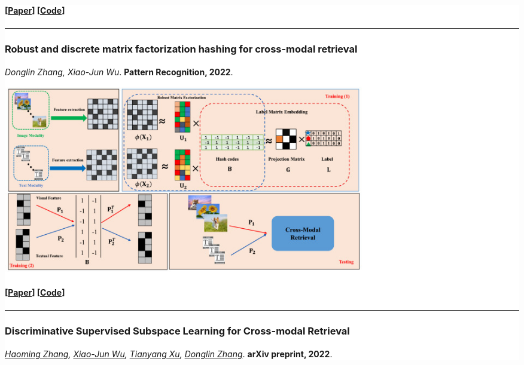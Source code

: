 #### [[Paper](https://doi.org/10.1109/TSMC.2021.3130939)]  [[Code]()]
---

### Robust and discrete matrix factorization hashing for cross-modal retrieval
*Donglin Zhang, Xiao-Jun Wu*. **Pattern Recognition, 2022**.

<img src="figs/robust.jpg" width="600">

#### [[Paper](https://doi.org/10.1016/j.patcog.2021.108343)]  [[Code](https://github.com/zhangdlin/RDMH)]
---

### Discriminative Supervised Subspace Learning for Cross-modal Retrieval
*[Haoming Zhang](https://arxiv.org/search/cs?searchtype=author&query=Zhang%2C+H), [Xiao-Jun Wu](https://arxiv.org/search/cs?searchtype=author&query=Wu%2C+X), [Tianyang Xu](https://arxiv.org/search/cs?searchtype=author&query=Xu%2C+T), [Donglin Zhang](https://arxiv.org/search/cs?searchtype=author&query=Zhang%2C+D)*.  **arXiv preprint, 2022**.

